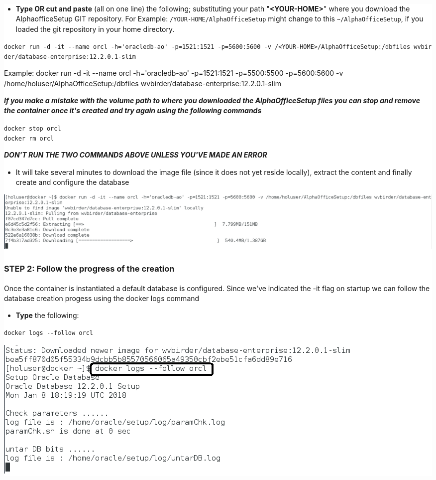 - **Type OR cut and paste** (all on one line) the following; substituting your path "**\<YOUR-HOME>**" where you download the AlphaofficeSetup GIT repository. For Example: `/YOUR-HOME/AlphaOfficeSetup` might change to this `~/AlphaOfficeSetup`, if you loaded the git repository in your home directory.

```
docker run -d -it --name orcl -h='oracledb-ao' -p=1521:1521 -p=5600:5600 -v /<YOUR-HOME>/AlphaOfficeSetup:/dbfiles wvbirder/database-enterprise:12.2.0.1-slim
```

Example:
docker run -d -it --name orcl -h='oracledb-ao' -p=1521:1521 -p=5500:5500 -p=5600:5600 -v /home/holuser/AlphaOfficeSetup:/dbfiles wvbirder/database-enterprise:12.2.0.1-slim

***If you make a mistake with the volume path to where you downloaded the AlphaOfficeSetup files you can stop and remove the container once it's created and try again using the following commands***

```
docker stop orcl
docker rm orcl
```

***DON'T RUN THE TWO COMMANDS ABOVE UNLESS YOU'VE MADE AN ERROR***

- It will take several minutes to download the image file (since it does not yet reside locally), extract the content and finally create and configure the database

![](images/200Linux/Picture200-6.png)

### **STEP 2**: Follow the progress of the creation

Once the container is instantiated a default database is configured. Since we've indicated the -it flag on startup we can follow the database creation progess using the docker logs command

- **Type** the following:

```
docker logs --follow orcl
```

![](images/200Linux/Picture200-7.png)
